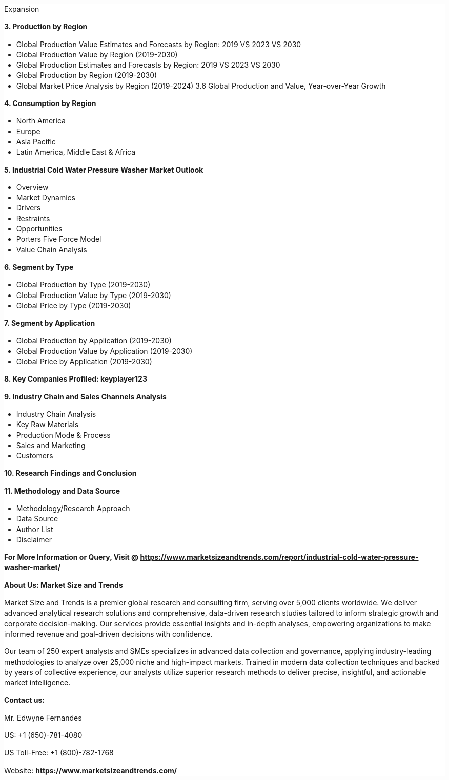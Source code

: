 Expansion</li></ul><p><strong>3. Production by Region</strong></p><ul><li>Global Production Value Estimates and Forecasts by Region: 2019 VS 2023 VS 2030</li><li>Global Production Value by Region (2019-2030)</li><li>Global Production Estimates and Forecasts by Region: 2019 VS 2023 VS 2030</li><li>Global Production by Region (2019-2030)</li><li>Global Market Price Analysis by Region (2019-2024) 3.6 Global Production and Value, Year-over-Year Growth</li></ul><p><strong>4. Consumption by Region</strong></p><ul><li>North America</li><li>Europe</li><li>Asia Pacific</li><li>Latin America, Middle East &amp; Africa</li></ul><p><strong>5. Industrial Cold Water Pressure Washer Market Outlook</strong></p><ul><li>Overview</li><li>Market Dynamics</li><li>Drivers</li><li>Restraints</li><li>Opportunities</li><li>Porters Five Force Model</li><li>Value Chain Analysis&nbsp;</li></ul><p><strong>6. Segment by Type</strong></p><ul><li>Global Production by Type (2019-2030)</li><li>Global Production Value by Type (2019-2030)</li><li>Global Price by Type (2019-2030)</li></ul><p><strong>7. Segment by Application</strong></p><ul><li>Global Production by Application (2019-2030)</li><li>Global Production Value by Application (2019-2030)</li><li>Global Price by Application (2019-2030)</li></ul><p><strong>8. Key Companies Profiled: keyplayer123</strong></p><p><strong>9. Industry Chain and Sales Channels Analysis</strong></p><ul><li>Industry Chain Analysis</li><li>Key Raw Materials</li><li>Production Mode &amp; Process</li><li>Sales and Marketing</li><li>Customers</li></ul><p><strong>10. Research Findings and Conclusion</strong></p><p><strong>11. Methodology and Data Source</strong></p><ul><li>Methodology/Research Approach</li><li>Data Source</li><li>Author List</li><li>Disclaimer</li></ul></p><p><strong>For More Information or Query, Visit @ <a href="https://www.marketsizeandtrends.com/report/industrial-cold-water-pressure-washer-market/">https://www.marketsizeandtrends.com/report/industrial-cold-water-pressure-washer-market/</a></strong></p><p><strong>About Us: Market Size and Trends</strong></p><p>Market Size and Trends is a premier global research and consulting firm, serving over 5,000 clients worldwide. We deliver advanced analytical research solutions and comprehensive, data-driven research studies tailored to inform strategic growth and corporate decision-making. Our services provide essential insights and in-depth analyses, empowering organizations to make informed revenue and goal-driven decisions with confidence.</p><p>Our team of 250 expert analysts and SMEs specializes in advanced data collection and governance, applying industry-leading methodologies to analyze over 25,000 niche and high-impact markets. Trained in modern data collection techniques and backed by years of collective experience, our analysts utilize superior research methods to deliver precise, insightful, and actionable market intelligence.</p><p><strong>Contact us:</strong></p><p>Mr. Edwyne Fernandes</p><p>US: +1 (650)-781-4080</p><p>US Toll-Free: +1 (800)-782-1768</p><p>Website: <strong><a href="https://www.marketsizeandtrends.com/">https://www.marketsizeandtrends.com/</a></strong></p>
